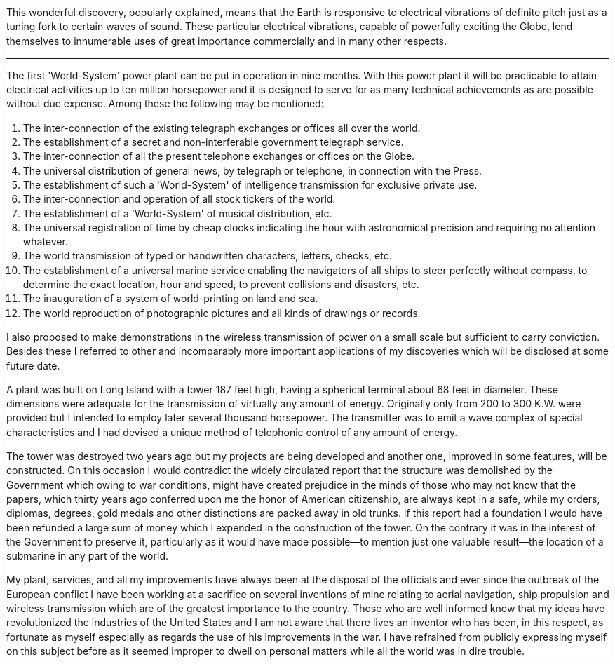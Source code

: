 This wonderful discovery, popularly explained, means that the Earth is responsive to electrical vibrations of definite pitch just as a tuning fork to certain waves of sound. These particular electrical vibrations, capable of powerfully exciting the Globe, lend themselves to innumerable uses of great importance commercially and in many other respects.

---

The first 'World-System' power plant can be put in operation in nine months. With this power plant it will be practicable to attain electrical activities up to ten million horsepower and it is designed to serve for as many technical achievements as are possible without due expense. Among these the following may be mentioned:

1. The inter-connection of the existing telegraph exchanges or offices all over the world.
2. The establishment of a secret and non-interferable government telegraph service.
3. The inter-connection of all the present telephone exchanges or offices on the Globe.
4. The universal distribution of general news, by telegraph or telephone, in connection with the Press.
5. The establishment of such a 'World-System' of intelligence transmission for exclusive private use.
6. The inter-connection and operation of all stock tickers of the world.
7. The establishment of a 'World-System' of musical distribution, etc.
8. The universal registration of time by cheap clocks indicating the hour with astronomical precision and requiring no attention whatever.
9. The world transmission of typed or handwritten characters, letters, checks, etc.
10. The establishment of a universal marine service enabling the navigators of all ships to steer perfectly without compass, to determine the exact location, hour and speed, to prevent collisions and disasters, etc.
11. The inauguration of a system of world-printing on land and sea.
12. The world reproduction of photographic pictures and all kinds of drawings or records.

I also proposed to make demonstrations in the wireless transmission of power on a small scale but sufficient to carry conviction. Besides these I referred to other and incomparably more important applications of my discoveries which will be disclosed at some future date.

A plant was built on Long Island with a tower 187 feet high, having a spherical terminal about 68 feet in diameter. These dimensions were adequate for the transmission of virtually any amount of energy. Originally only from 200 to 300 K.W. were provided but I intended to employ later several thousand horsepower. The transmitter was to emit a wave complex of special characteristics and I had devised a unique method of telephonic control of any amount of energy.

The tower was destroyed two years ago but my projects are being developed and another one, improved in some features, will be constructed. On this occasion I would contradict the widely circulated report that the structure was demolished by the Government which owing to war conditions, might have created prejudice in the minds of those who may not know that the papers, which thirty years ago conferred upon me the honor of American citizenship, are always kept in a safe, while my orders, diplomas, degrees, gold medals and other distinctions are packed away in old trunks. If this report had a foundation I would have been refunded a large sum of money which I expended in the construction of the tower. On the contrary it was in the interest of the Government to preserve it, particularly as it would have made possible—to mention just one valuable result—the location of a submarine in any part of the world.

My plant, services, and all my improvements have always been at the disposal of the officials and ever since the outbreak of the European conflict I have been working at a sacrifice on several inventions of mine relating to aerial navigation, ship propulsion and wireless transmission which are of the greatest importance to the country. Those who are well informed know that my ideas have revolutionized the industries of the United States and I am not aware that there lives an inventor who has been, in this respect, as fortunate as myself especially as regards the use of his improvements in the war. I have refrained from publicly expressing myself on this subject before as it seemed improper to dwell on personal matters while all the world was in dire trouble.
